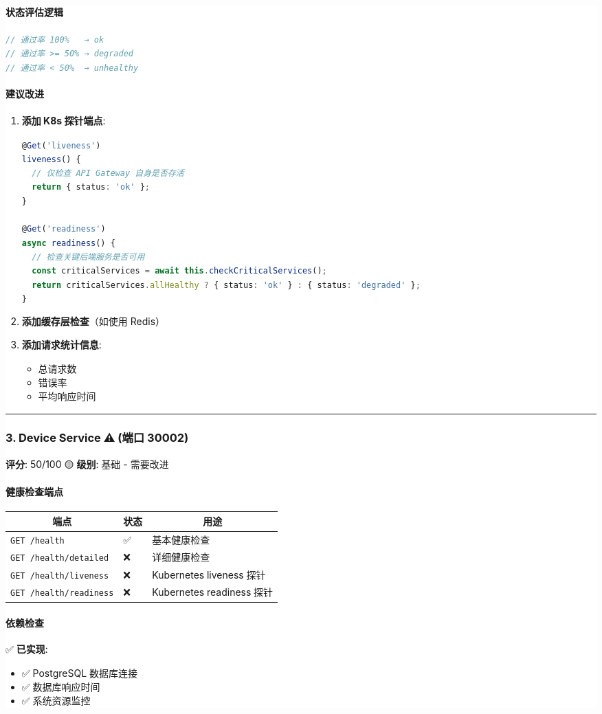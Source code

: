 #### 状态评估逻辑

```typescript
// 通过率 100%   → ok
// 通过率 >= 50% → degraded
// 通过率 < 50%  → unhealthy
```

#### 建议改进

1. **添加 K8s 探针端点**:
   ```typescript
   @Get('liveness')
   liveness() {
     // 仅检查 API Gateway 自身是否存活
     return { status: 'ok' };
   }

   @Get('readiness')
   async readiness() {
     // 检查关键后端服务是否可用
     const criticalServices = await this.checkCriticalServices();
     return criticalServices.allHealthy ? { status: 'ok' } : { status: 'degraded' };
   }
   ```

2. **添加缓存层检查**（如使用 Redis）

3. **添加请求统计信息**:
   - 总请求数
   - 错误率
   - 平均响应时间

---

### 3. Device Service ⚠️ (端口 30002)

**评分**: 50/100 🟡
**级别**: 基础 - 需要改进

#### 健康检查端点

| 端点 | 状态 | 用途 |
|------|------|------|
| `GET /health` | ✅ | 基本健康检查 |
| `GET /health/detailed` | ❌ | 详细健康检查 |
| `GET /health/liveness` | ❌ | Kubernetes liveness 探针 |
| `GET /health/readiness` | ❌ | Kubernetes readiness 探针 |

#### 依赖检查

✅ **已实现**:
- ✅ PostgreSQL 数据库连接
- ✅ 数据库响应时间
- ✅ 系统资源监控
